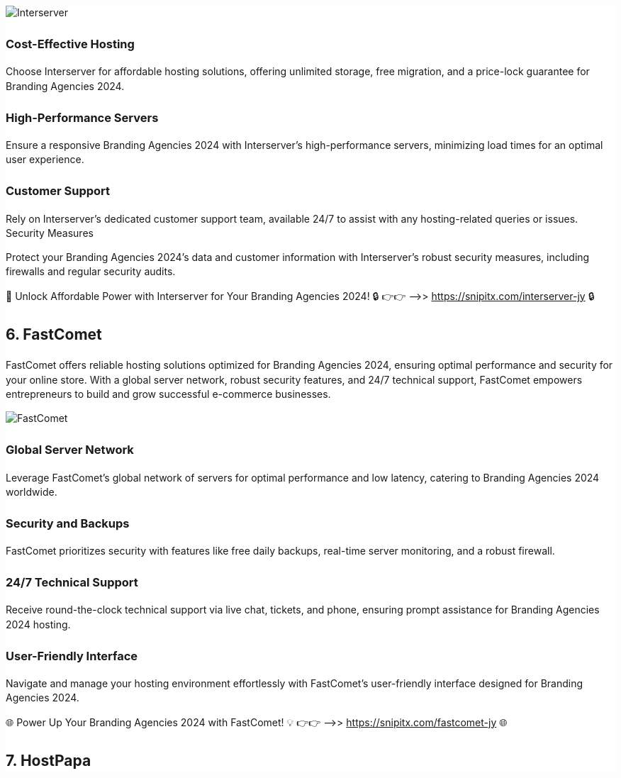![Interserver](https://i.imgur.com/OM5dOEW.jpeg "Interserver Hosting")

### Cost-Effective Hosting
Choose Interserver for affordable hosting solutions, offering unlimited storage, free migration, and a price-lock guarantee for Branding Agencies 2024.

### High-Performance Servers
Ensure a responsive Branding Agencies 2024 with Interserver’s high-performance servers, minimizing load times for an optimal user experience.

### Customer Support
Rely on Interserver’s dedicated customer support team, available 24/7 to assist with any hosting-related queries or issues.
Security Measures

Protect your Branding Agencies 2024’s data and customer information with Interserver’s robust security measures, including firewalls and regular security audits.

💸 Unlock Affordable Power with Interserver for Your Branding Agencies 2024! 🔒
👉👉 -->> https://snipitx.com/interserver-jy 🔒

## 6. FastComet

FastComet offers reliable hosting solutions optimized for Branding Agencies 2024, ensuring optimal performance and security for your online store. With a global server network, robust security features, and 24/7 technical support, FastComet empowers entrepreneurs to build and grow successful e-commerce businesses.

![FastComet](https://i.imgur.com/7qgXuWp.png "FastComet Hosting")

### Global Server Network
Leverage FastComet’s global network of servers for optimal performance and low latency, catering to Branding Agencies 2024 worldwide.

### Security and Backups
FastComet prioritizes security with features like free daily backups, real-time server monitoring, and a robust firewall.

### 24/7 Technical Support
Receive round-the-clock technical support via live chat, tickets, and phone, ensuring prompt assistance for Branding Agencies 2024 hosting.

### User-Friendly Interface
Navigate and manage your hosting environment effortlessly with FastComet’s user-friendly interface designed for Branding Agencies 2024.

🌐 Power Up Your Branding Agencies 2024 with FastComet! 💡
👉👉 -->> https://snipitx.com/fastcomet-jy 🌐

## 7. HostPapa
